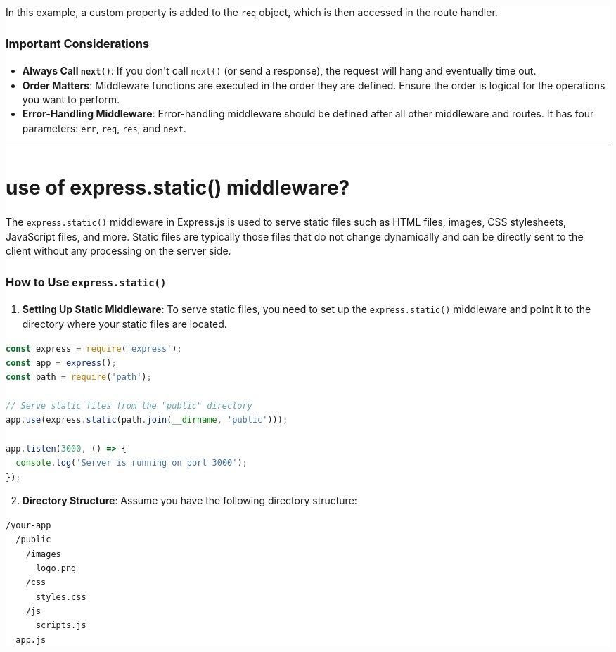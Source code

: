    In this example, a custom property is added to the `req` object, which is then accessed in the route handler.

### Important Considerations

- **Always Call `next()`**: If you don't call `next()` (or send a response), the request will hang and eventually time out.
- **Order Matters**: Middleware functions are executed in the order they are defined. Ensure the order is logical for the operations you want to perform.
- **Error-Handling Middleware**: Error-handling middleware should be defined after all other middleware and routes. It has four parameters: `err`, `req`, `res`, and `next`.

---

# use of express.static() middleware?

The `express.static()` middleware in Express.js is used to serve static files such as HTML files, images, CSS stylesheets, JavaScript files, and more. Static files are typically those files that do not change dynamically and can be directly sent to the client without any processing on the server side.

### How to Use `express.static()`

1. **Setting Up Static Middleware**:
   To serve static files, you need to set up the `express.static()` middleware and point it to the directory where your static files are located.

```javascript
const express = require('express');
const app = express();
const path = require('path');

// Serve static files from the "public" directory
app.use(express.static(path.join(__dirname, 'public')));

app.listen(3000, () => {
  console.log('Server is running on port 3000');
});
```

2. **Directory Structure**:
   Assume you have the following directory structure:

```
/your-app
  /public
    /images
      logo.png
    /css
      styles.css
    /js
      scripts.js
  app.js
```
